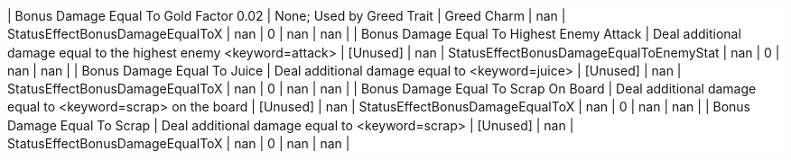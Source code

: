 | Bonus Damage Equal To Gold Factor 0.02                                   | None; Used by Greed Trait                                                                                                                                 | Greed Charm                                                                                                                                                                                                                                                                                                                                                                                                                                                                                                                                        | nan                                                                            | StatusEffectBonusDamageEqualToX                       | nan                                                                      |      0           | nan                                     | nan                                                                   |
| Bonus Damage Equal To Highest Enemy Attack                               | Deal additional damage equal to the highest enemy <keyword=attack>                                                                                        | [Unused]                                                                                                                                                                                                                                                                                                                                                                                                                                                                                                                                           | nan                                                                            | StatusEffectBonusDamageEqualToEnemyStat               | nan                                                                      |      0           | nan                                     | nan                                                                   |
| Bonus Damage Equal To Juice                                              | Deal additional damage equal to <keyword=juice>                                                                                                           | [Unused]                                                                                                                                                                                                                                                                                                                                                                                                                                                                                                                                           | nan                                                                            | StatusEffectBonusDamageEqualToX                       | nan                                                                      |      0           | nan                                     | nan                                                                   |
| Bonus Damage Equal To Scrap On Board                                     | Deal additional damage equal to <keyword=scrap> on the board                                                                                              | [Unused]                                                                                                                                                                                                                                                                                                                                                                                                                                                                                                                                           | nan                                                                            | StatusEffectBonusDamageEqualToX                       | nan                                                                      |      0           | nan                                     | nan                                                                   |
| Bonus Damage Equal To Scrap                                              | Deal additional damage equal to <keyword=scrap>                                                                                                           | [Unused]                                                                                                                                                                                                                                                                                                                                                                                                                                                                                                                                           | nan                                                                            | StatusEffectBonusDamageEqualToX                       | nan                                                                      |      0           | nan                                     | nan                                                                   |